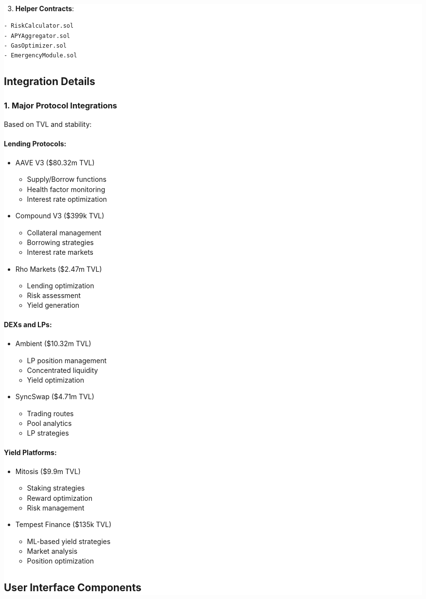 3. **Helper Contracts**:
```solidity
- RiskCalculator.sol
- APYAggregator.sol
- GasOptimizer.sol
- EmergencyModule.sol
```

## Integration Details

### 1. Major Protocol Integrations
Based on TVL and stability:

#### Lending Protocols:
- AAVE V3 ($80.32m TVL)
  - Supply/Borrow functions
  - Health factor monitoring
  - Interest rate optimization

- Compound V3 ($399k TVL)
  - Collateral management
  - Borrowing strategies
  - Interest rate markets

- Rho Markets ($2.47m TVL)
  - Lending optimization
  - Risk assessment
  - Yield generation

#### DEXs and LPs:
- Ambient ($10.32m TVL)
  - LP position management
  - Concentrated liquidity
  - Yield optimization

- SyncSwap ($4.71m TVL)
  - Trading routes
  - Pool analytics
  - LP strategies

#### Yield Platforms:
- Mitosis ($9.9m TVL)
  - Staking strategies
  - Reward optimization
  - Risk management

- Tempest Finance ($135k TVL)
  - ML-based yield strategies
  - Market analysis
  - Position optimization

## User Interface Components
